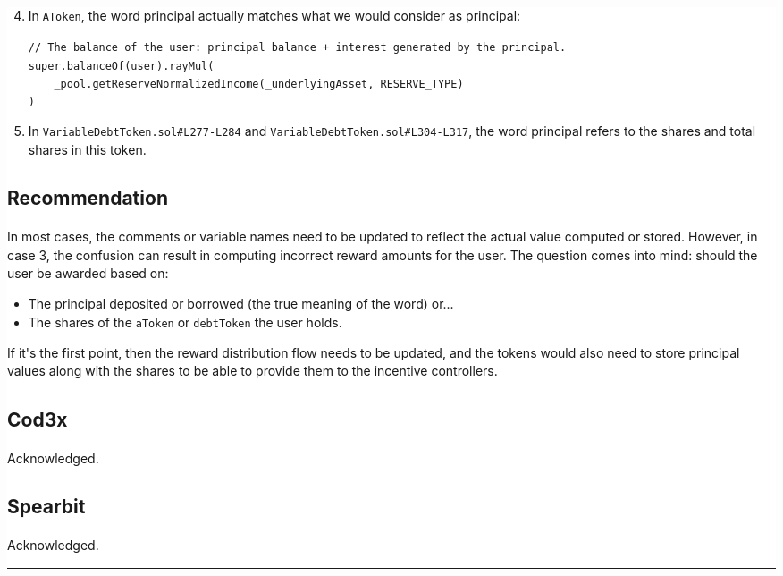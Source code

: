 4. In `AToken`, the word principal actually matches what we would consider as principal:
   ```solidity
   // The balance of the user: principal balance + interest generated by the principal.
   super.balanceOf(user).rayMul(
       _pool.getReserveNormalizedIncome(_underlyingAsset, RESERVE_TYPE)
   )
   ```

5. In `VariableDebtToken.sol#L277-L284` and `VariableDebtToken.sol#L304-L317`, the word principal refers to the shares and total shares in this token.

## Recommendation
In most cases, the comments or variable names need to be updated to reflect the actual value computed or stored. However, in case 3, the confusion can result in computing incorrect reward amounts for the user. The question comes into mind: should the user be awarded based on:
- The principal deposited or borrowed (the true meaning of the word) or...
- The shares of the `aToken` or `debtToken` the user holds.

If it's the first point, then the reward distribution flow needs to be updated, and the tokens would also need to store principal values along with the shares to be able to provide them to the incentive controllers.

## Cod3x
Acknowledged.

## Spearbit
Acknowledged.

---
